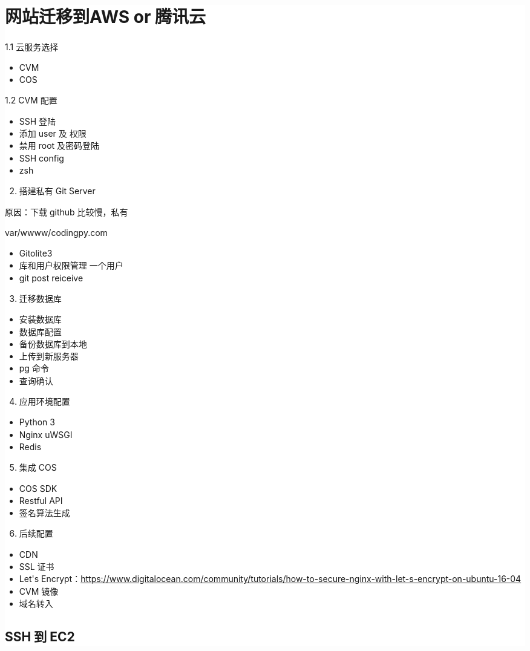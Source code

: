 # 网站迁移到AWS or 腾讯云

1.1 云服务选择
  - CVM
  - COS

1.2 CVM 配置
  - SSH 登陆
  - 添加 user 及 权限
  - 禁用 root 及密码登陆
  - SSH config
  - zsh


2. 搭建私有 Git Server

原因：下载 github 比较慢，私有

var/wwww/codingpy.com

  - Gitolite3
  - 库和用户权限管理
  一个用户
  - git post reiceive

3. 迁移数据库
  - 安装数据库
  - 数据库配置
  - 备份数据库到本地
  - 上传到新服务器
  - pg 命令
  - 查询确认

4. 应用环境配置
  - Python 3
  - Nginx uWSGI
  - Redis


5. 集成 COS
  - COS SDK
  - Restful API
  - 签名算法生成

6. 后续配置
  - CDN
  - SSL 证书
  - Let's Encrypt：https://www.digitalocean.com/community/tutorials/how-to-secure-nginx-with-let-s-encrypt-on-ubuntu-16-04
  - CVM 镜像
  - 域名转入


## SSH 到 EC2
